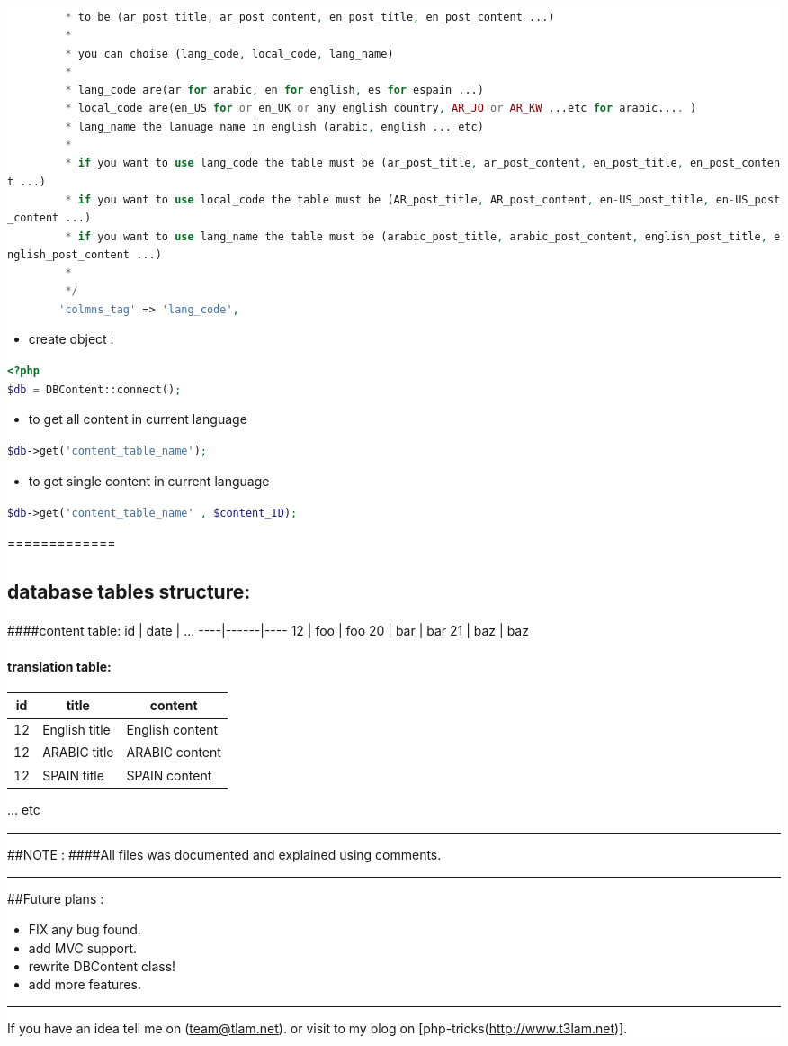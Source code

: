 ```php
         * to be (ar_post_title, ar_post_content, en_post_title, en_post_content ...)
         * 
         * you can choise (lang_code, local_code, lang_name)
         * 
         * lang_code are(ar for arabic, en for english, es for espain ...)
         * local_code are(en_US for or en_UK or any english country, AR_JO or AR_KW ...etc for arabic.... )
         * lang_name the lanuage name in english (arabic, english ... etc)
         * 
         * if you want to use lang_code the table must be (ar_post_title, ar_post_content, en_post_title, en_post_content ...)
         * if you want to use local_code the table must be (AR_post_title, AR_post_content, en-US_post_title, en-US_post_content ...)
         * if you want to use lang_name the table must be (arabic_post_title, arabic_post_content, english_post_title, english_post_content ...)
         * 
         */
        'colmns_tag' => 'lang_code',
```
- create object :
```php
<?php 
$db = DBContent::connect();
```
- to get all content in current language
```php
$db->get('content_table_name');
```
- to get single content in current language
```php
$db->get('content_table_name' , $content_ID);
```
=============
## database tables structure:
####content table:
id | date | ...
----|------|----
12 | foo  | foo
20 | bar  | bar
21 | baz  | baz

#### translation table:
id | title | content
----|------|----
12 | English title  | English content
12| ARABIC title  | ARABIC content
12| SPAIN title  | SPAIN content
... etc
*****************
##NOTE : 
####All files was documented and explained using comments.
***********
##Future plans :
 - FIX any bug found.
 - add MVC support.
 - rewrite DBContent class!
 - add more features.
 
-----------------
If you have an idea tell me on (team@tlam.net).
or visit to my blog on [php-tricks(http://www.t3lam.net)].
